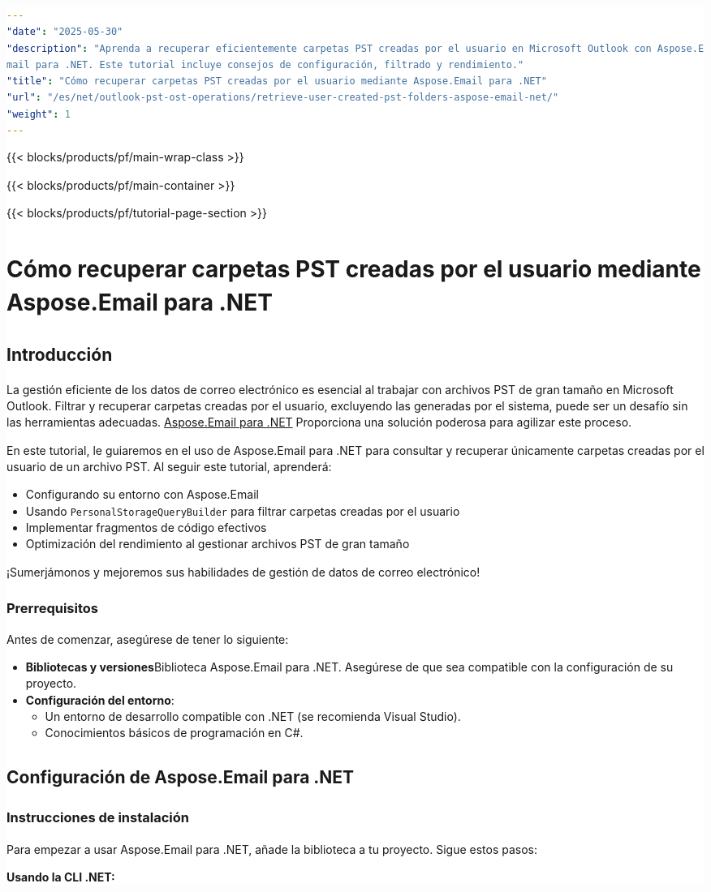 ```yaml
---
"date": "2025-05-30"
"description": "Aprenda a recuperar eficientemente carpetas PST creadas por el usuario en Microsoft Outlook con Aspose.Email para .NET. Este tutorial incluye consejos de configuración, filtrado y rendimiento."
"title": "Cómo recuperar carpetas PST creadas por el usuario mediante Aspose.Email para .NET"
"url": "/es/net/outlook-pst-ost-operations/retrieve-user-created-pst-folders-aspose-email-net/"
"weight": 1
---
```


{{< blocks/products/pf/main-wrap-class >}}

{{< blocks/products/pf/main-container >}}

{{< blocks/products/pf/tutorial-page-section >}}
# Cómo recuperar carpetas PST creadas por el usuario mediante Aspose.Email para .NET

## Introducción

La gestión eficiente de los datos de correo electrónico es esencial al trabajar con archivos PST de gran tamaño en Microsoft Outlook. Filtrar y recuperar carpetas creadas por el usuario, excluyendo las generadas por el sistema, puede ser un desafío sin las herramientas adecuadas. [Aspose.Email para .NET](https://reference.aspose.com/email/net/) Proporciona una solución poderosa para agilizar este proceso.

En este tutorial, le guiaremos en el uso de Aspose.Email para .NET para consultar y recuperar únicamente carpetas creadas por el usuario de un archivo PST. Al seguir este tutorial, aprenderá:
- Configurando su entorno con Aspose.Email
- Usando `PersonalStorageQueryBuilder` para filtrar carpetas creadas por el usuario
- Implementar fragmentos de código efectivos
- Optimización del rendimiento al gestionar archivos PST de gran tamaño

¡Sumerjámonos y mejoremos sus habilidades de gestión de datos de correo electrónico!

### Prerrequisitos
Antes de comenzar, asegúrese de tener lo siguiente:
- **Bibliotecas y versiones**Biblioteca Aspose.Email para .NET. Asegúrese de que sea compatible con la configuración de su proyecto.
- **Configuración del entorno**:
  - Un entorno de desarrollo compatible con .NET (se recomienda Visual Studio).
  - Conocimientos básicos de programación en C#.

## Configuración de Aspose.Email para .NET

### Instrucciones de instalación
Para empezar a usar Aspose.Email para .NET, añade la biblioteca a tu proyecto. Sigue estos pasos:

**Usando la CLI .NET:**
